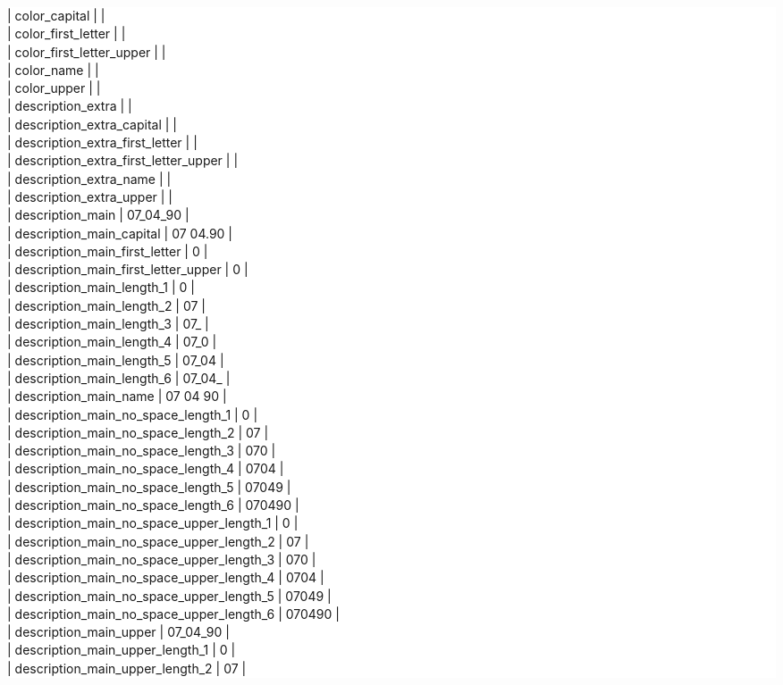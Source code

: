 | color_capital |  |  
| color_first_letter |  |  
| color_first_letter_upper |  |  
| color_name |  |  
| color_upper |  |  
| description_extra |  |  
| description_extra_capital |  |  
| description_extra_first_letter |  |  
| description_extra_first_letter_upper |  |  
| description_extra_name |  |  
| description_extra_upper |  |  
| description_main | 07_04_90 |  
| description_main_capital | 07 04.90 |  
| description_main_first_letter | 0 |  
| description_main_first_letter_upper | 0 |  
| description_main_length_1 | 0 |  
| description_main_length_2 | 07 |  
| description_main_length_3 | 07_ |  
| description_main_length_4 | 07_0 |  
| description_main_length_5 | 07_04 |  
| description_main_length_6 | 07_04_ |  
| description_main_name | 07 04 90 |  
| description_main_no_space_length_1 | 0 |  
| description_main_no_space_length_2 | 07 |  
| description_main_no_space_length_3 | 070 |  
| description_main_no_space_length_4 | 0704 |  
| description_main_no_space_length_5 | 07049 |  
| description_main_no_space_length_6 | 070490 |  
| description_main_no_space_upper_length_1 | 0 |  
| description_main_no_space_upper_length_2 | 07 |  
| description_main_no_space_upper_length_3 | 070 |  
| description_main_no_space_upper_length_4 | 0704 |  
| description_main_no_space_upper_length_5 | 07049 |  
| description_main_no_space_upper_length_6 | 070490 |  
| description_main_upper | 07_04_90 |  
| description_main_upper_length_1 | 0 |  
| description_main_upper_length_2 | 07 |  